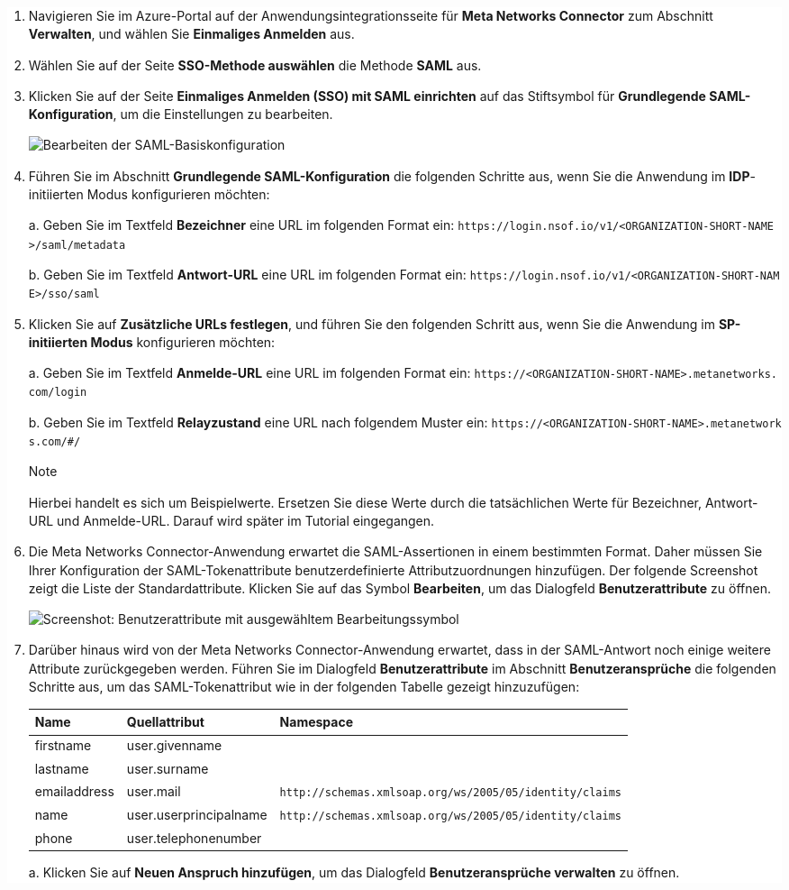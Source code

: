 1. Navigieren Sie im Azure-Portal auf der Anwendungsintegrationsseite für **Meta Networks Connector** zum Abschnitt **Verwalten**, und wählen Sie **Einmaliges Anmelden** aus.
1. Wählen Sie auf der Seite **SSO-Methode auswählen** die Methode **SAML** aus.
1. Klicken Sie auf der Seite **Einmaliges Anmelden (SSO) mit SAML einrichten** auf das Stiftsymbol für **Grundlegende SAML-Konfiguration**, um die Einstellungen zu bearbeiten.

   ![Bearbeiten der SAML-Basiskonfiguration](common/edit-urls.png)

4. Führen Sie im Abschnitt **Grundlegende SAML-Konfiguration** die folgenden Schritte aus, wenn Sie die Anwendung im **IDP**-initiierten Modus konfigurieren möchten:

    a. Geben Sie im Textfeld **Bezeichner** eine URL im folgenden Format ein: `https://login.nsof.io/v1/<ORGANIZATION-SHORT-NAME>/saml/metadata`

    b. Geben Sie im Textfeld **Antwort-URL** eine URL im folgenden Format ein: `https://login.nsof.io/v1/<ORGANIZATION-SHORT-NAME>/sso/saml`

5. Klicken Sie auf **Zusätzliche URLs festlegen**, und führen Sie den folgenden Schritt aus, wenn Sie die Anwendung im **SP-initiierten Modus** konfigurieren möchten:

    a. Geben Sie im Textfeld **Anmelde-URL** eine URL im folgenden Format ein: `https://<ORGANIZATION-SHORT-NAME>.metanetworks.com/login`

    b. Geben Sie im Textfeld **Relayzustand** eine URL nach folgendem Muster ein: `https://<ORGANIZATION-SHORT-NAME>.metanetworks.com/#/`

    > [!NOTE]
    > Hierbei handelt es sich um Beispielwerte. Ersetzen Sie diese Werte durch die tatsächlichen Werte für Bezeichner, Antwort-URL und Anmelde-URL. Darauf wird später im Tutorial eingegangen.

6. Die Meta Networks Connector-Anwendung erwartet die SAML-Assertionen in einem bestimmten Format. Daher müssen Sie Ihrer Konfiguration der SAML-Tokenattribute benutzerdefinierte Attributzuordnungen hinzufügen. Der folgende Screenshot zeigt die Liste der Standardattribute. Klicken Sie auf das Symbol **Bearbeiten**, um das Dialogfeld **Benutzerattribute** zu öffnen.

    ![Screenshot: Benutzerattribute mit ausgewähltem Bearbeitungssymbol](common/edit-attribute.png)
    
7. Darüber hinaus wird von der Meta Networks Connector-Anwendung erwartet, dass in der SAML-Antwort noch einige weitere Attribute zurückgegeben werden. Führen Sie im Dialogfeld **Benutzerattribute** im Abschnitt **Benutzeransprüche** die folgenden Schritte aus, um das SAML-Tokenattribut wie in der folgenden Tabelle gezeigt hinzuzufügen:
    
    | Name | Quellattribut | Namespace|
    | ---------------| --------------- | -------- |
    | firstname | user.givenname | |
    | lastname | user.surname | |
    | emailaddress| user.mail| `http://schemas.xmlsoap.org/ws/2005/05/identity/claims` |
    | name | user.userprincipalname| `http://schemas.xmlsoap.org/ws/2005/05/identity/claims` |
    | phone | user.telephonenumber | |

    a. Klicken Sie auf **Neuen Anspruch hinzufügen**, um das Dialogfeld **Benutzeransprüche verwalten** zu öffnen.
